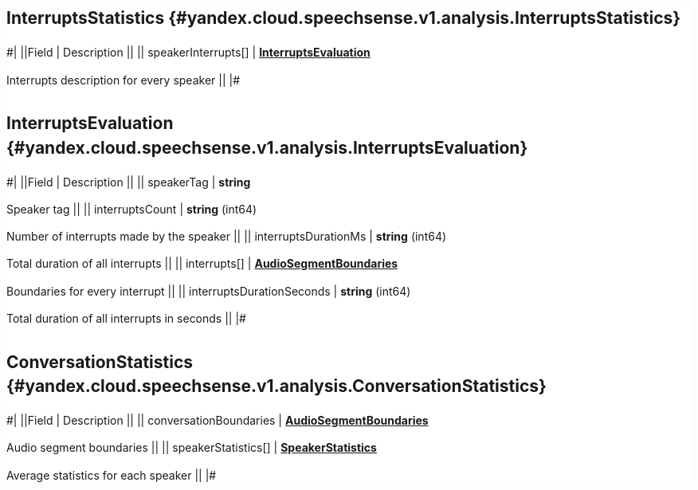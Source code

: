 ## InterruptsStatistics {#yandex.cloud.speechsense.v1.analysis.InterruptsStatistics}

#|
||Field | Description ||
|| speakerInterrupts[] | **[InterruptsEvaluation](#yandex.cloud.speechsense.v1.analysis.InterruptsEvaluation)**

Interrupts description for every speaker ||
|#

## InterruptsEvaluation {#yandex.cloud.speechsense.v1.analysis.InterruptsEvaluation}

#|
||Field | Description ||
|| speakerTag | **string**

Speaker tag ||
|| interruptsCount | **string** (int64)

Number of interrupts made by the speaker ||
|| interruptsDurationMs | **string** (int64)

Total duration of all interrupts ||
|| interrupts[] | **[AudioSegmentBoundaries](#yandex.cloud.speechsense.v1.analysis.AudioSegmentBoundaries)**

Boundaries for every interrupt ||
|| interruptsDurationSeconds | **string** (int64)

Total duration of all interrupts in seconds ||
|#

## ConversationStatistics {#yandex.cloud.speechsense.v1.analysis.ConversationStatistics}

#|
||Field | Description ||
|| conversationBoundaries | **[AudioSegmentBoundaries](#yandex.cloud.speechsense.v1.analysis.AudioSegmentBoundaries)**

Audio segment boundaries ||
|| speakerStatistics[] | **[SpeakerStatistics](#yandex.cloud.speechsense.v1.analysis.SpeakerStatistics)**

Average statistics for each speaker ||
|#
